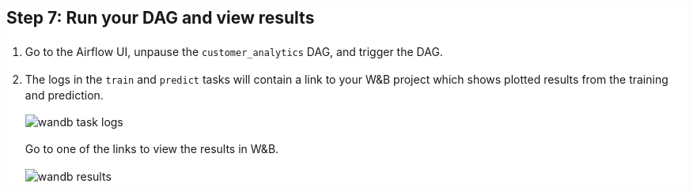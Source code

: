 ## Step 7: Run your DAG and view results

1. Go to the Airflow UI, unpause the `customer_analytics` DAG, and trigger the DAG.

2. The logs in the `train` and `predict` tasks will contain a link to your W&B project which shows plotted results from the training and prediction. 

    ![wandb task logs](/img/guides/wandb_task_logs.png)

    Go to one of the links to view the results in W&B. 

    ![wandb results](/img/guides/wandb_results.png)

